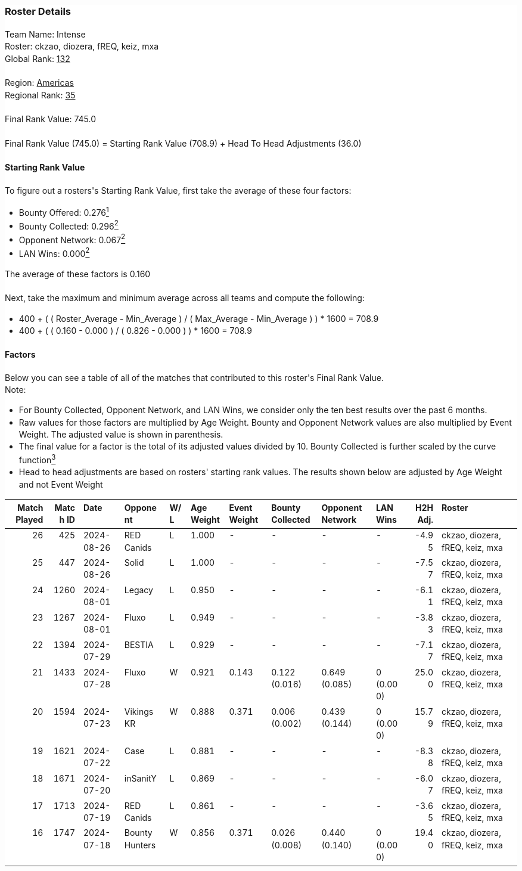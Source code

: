 ### Roster Details<br />
Team Name: Intense<br />
Roster: ckzao, diozera, fREQ, keiz, mxa<br />
Global Rank: [132](../../standings_global_2024_09_08.md)<br />
<br />
Region: [Americas]( ../../standings_americas_2024_09_08.md)<br />
Regional Rank: [35]( ../../standings_americas_2024_09_08.md)<br />
<br />
Final Rank Value:  745.0<br />
<br />
Final Rank Value (745.0) = Starting Rank Value (708.9) + Head To Head Adjustments (36.0)<br />

#### Starting Rank Value<br />
To figure out a rosters's Starting Rank Value, first take the average of these four factors:<br />
- Bounty Offered: 0.276[<sup>1</sup>](#table2)
- Bounty Collected: 0.296[<sup>2</sup>](#table1)
- Opponent Network: 0.067[<sup>2</sup>](#table1)
- LAN Wins: 0.000[<sup>2</sup>](#table1)

The average of these factors is 0.160<br />
<br />
Next, take the maximum and minimum average across all teams and compute the following:<br />
- 400 + ( ( Roster_Average - Min_Average ) / ( Max_Average - Min_Average ) ) * 1600 = 708.9
- 400 + ( ( 0.160 - 0.000 ) / ( 0.826 - 0.000 ) ) * 1600 = 708.9


#### Factors<br />
Below you can see a table of all of the matches that contributed to this roster's Final Rank Value.<br />
Note:<br />

- For Bounty Collected, Opponent Network, and LAN Wins, we consider only the ten best results over the past 6 months.
- Raw values for those factors are multiplied by Age Weight. Bounty and Opponent Network values are also multiplied by Event Weight. The adjusted value is shown in parenthesis.
- The final value for a factor is the total of its adjusted values divided by 10. Bounty Collected is further scaled by the curve function[<sup>3</sup>](#curveFunction)
- Head to head adjustments are based on rosters' starting rank values. The results shown below are adjusted by Age Weight and not Event Weight
<span id="table1"></span><br />


| Match Played | Match ID | Date       | Opponent       | W/L | Age Weight | Event Weight | Bounty Collected | Opponent Network | LAN Wins  | H2H Adj. | Roster                          |
| -: | -: | :- | :- | :- | :- | :- | :- | :- | :- | -: | :- |
|           26 |      425 | 2024-08-26 | RED Canids     | L   | 1.000      | -            | -                | -                | -         |    -4.95 | ckzao, diozera, fREQ, keiz, mxa |
|           25 |      447 | 2024-08-26 | Solid          | L   | 1.000      | -            | -                | -                | -         |    -7.57 | ckzao, diozera, fREQ, keiz, mxa |
|           24 |     1260 | 2024-08-01 | Legacy         | L   | 0.950      | -            | -                | -                | -         |    -6.11 | ckzao, diozera, fREQ, keiz, mxa |
|           23 |     1267 | 2024-08-01 | Fluxo          | L   | 0.949      | -            | -                | -                | -         |    -3.83 | ckzao, diozera, fREQ, keiz, mxa |
|           22 |     1394 | 2024-07-29 | BESTIA         | L   | 0.929      | -            | -                | -                | -         |    -7.17 | ckzao, diozera, fREQ, keiz, mxa |
|           21 |     1433 | 2024-07-28 | Fluxo          | W   | 0.921      | 0.143        | 0.122 (0.016)    | 0.649 (0.085)    | 0 (0.000) |    25.00 | ckzao, diozera, fREQ, keiz, mxa |
|           20 |     1594 | 2024-07-23 | Vikings KR     | W   | 0.888      | 0.371        | 0.006 (0.002)    | 0.439 (0.144)    | 0 (0.000) |    15.79 | ckzao, diozera, fREQ, keiz, mxa |
|           19 |     1621 | 2024-07-22 | Case           | L   | 0.881      | -            | -                | -                | -         |    -8.38 | ckzao, diozera, fREQ, keiz, mxa |
|           18 |     1671 | 2024-07-20 | inSanitY       | L   | 0.869      | -            | -                | -                | -         |    -6.07 | ckzao, diozera, fREQ, keiz, mxa |
|           17 |     1713 | 2024-07-19 | RED Canids     | L   | 0.861      | -            | -                | -                | -         |    -3.65 | ckzao, diozera, fREQ, keiz, mxa |
|           16 |     1747 | 2024-07-18 | Bounty Hunters | W   | 0.856      | 0.371        | 0.026 (0.008)    | 0.440 (0.140)    | 0 (0.000) |    19.40 | ckzao, diozera, fREQ, keiz, mxa |